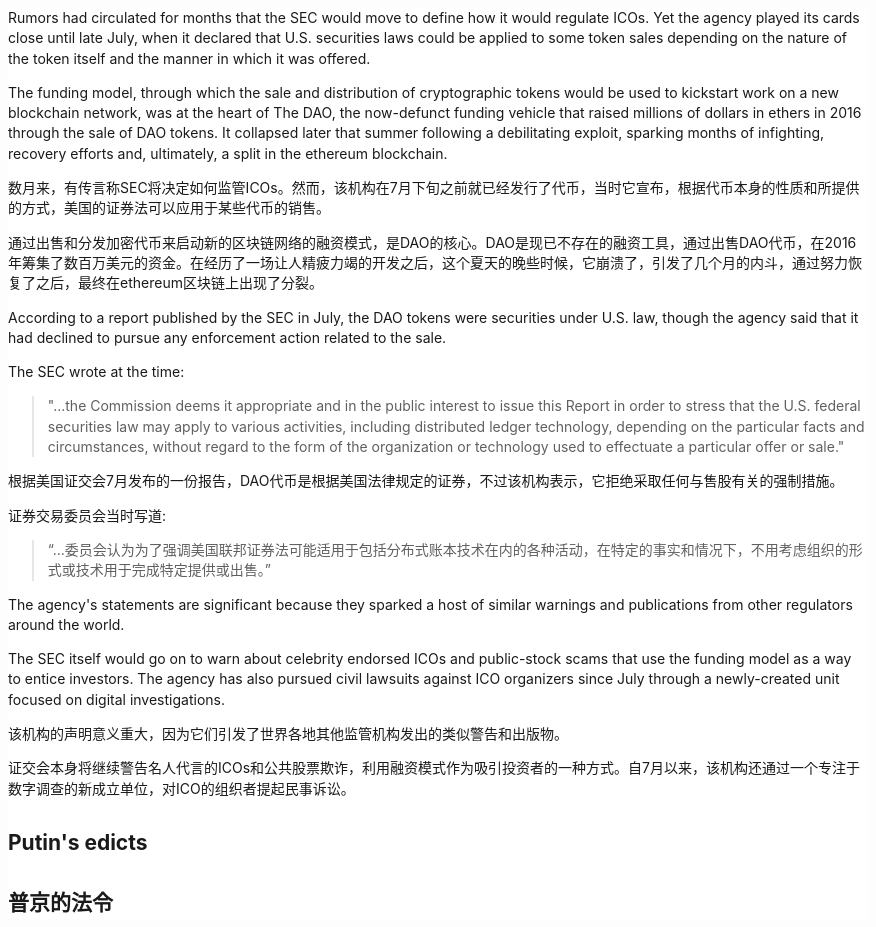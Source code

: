 Rumors had circulated for months that the SEC would move to define how it would regulate ICOs. Yet the agency played its cards close until late July, when it declared that U.S. securities laws could be applied to some token sales depending on the nature of the token itself and the manner in which it was offered.

The funding model, through which the sale and distribution of cryptographic tokens would be used to kickstart work on a new blockchain network, was at the heart of The DAO, the now-defunct funding vehicle that raised millions of dollars in ethers in 2016 through the sale of DAO tokens. It collapsed later that summer following a debilitating exploit, sparking months of infighting, recovery efforts and, ultimately, a split in the ethereum blockchain.

数月来，有传言称SEC将决定如何监管ICOs。然而，该机构在7月下旬之前就已经发行了代币，当时它宣布，根据代币本身的性质和所提供的方式，美国的证券法可以应用于某些代币的销售。

通过出售和分发加密代币来启动新的区块链网络的融资模式，是DAO的核心。DAO是现已不存在的融资工具，通过出售DAO代币，在2016年筹集了数百万美元的资金。在经历了一场让人精疲力竭的开发之后，这个夏天的晚些时候，它崩溃了，引发了几个月的内斗，通过努力恢复了之后，最终在ethereum区块链上出现了分裂。

According to a report published by the SEC in July, the DAO tokens were securities under U.S. law, though the agency said that it had declined to pursue any enforcement action related to the sale.

The SEC wrote at the time:

>"...the Commission deems it appropriate and in the public interest to issue this Report in order to stress that the U.S. federal securities law may apply to various activities, including distributed ledger technology, depending on the particular facts and circumstances, without regard to the form of the organization or technology used to effectuate a particular offer or sale."

根据美国证交会7月发布的一份报告，DAO代币是根据美国法律规定的证券，不过该机构表示，它拒绝采取任何与售股有关的强制措施。

证券交易委员会当时写道:

>“…委员会认为为了强调美国联邦证券法可能适用于包括分布式账本技术在内的各种活动，在特定的事实和情况下，不用考虑组织的形式或技术用于完成特定提供或出售。”

The agency's statements are significant because they sparked a host of similar warnings and publications from other regulators around the world.

The SEC itself would go on to warn about celebrity endorsed ICOs and public-stock scams that use the funding model as a way to entice investors. The agency has also pursued civil lawsuits against ICO organizers since July through a newly-created unit focused on digital investigations.

该机构的声明意义重大，因为它们引发了世界各地其他监管机构发出的类似警告和出版物。

证交会本身将继续警告名人代言的ICOs和公共股票欺诈，利用融资模式作为吸引投资者的一种方式。自7月以来，该机构还通过一个专注于数字调查的新成立单位，对ICO的组织者提起民事诉讼。

## Putin's edicts
## 普京的法令
